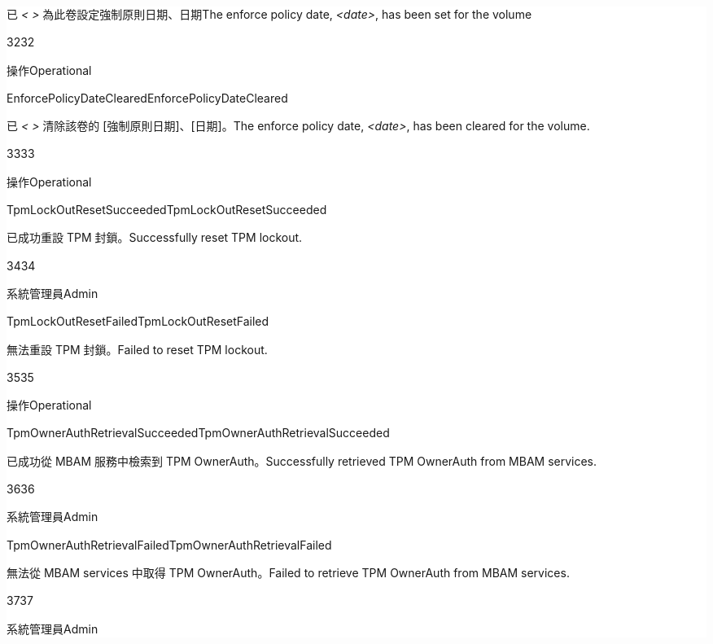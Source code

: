 <td align="left"><p><span data-ttu-id="2cb88-213">已 <em> &lt; &gt; </em> 為此卷設定強制原則日期、日期</span><span class="sxs-lookup"><span data-stu-id="2cb88-213">The enforce policy date, <em>&lt;date&gt;</em>, has been set for the volume</span></span></p></td>
</tr>
<tr class="odd">
<td align="left"><p><span data-ttu-id="2cb88-214">32</span><span class="sxs-lookup"><span data-stu-id="2cb88-214">32</span></span></p></td>
<td align="left"><p><span data-ttu-id="2cb88-215">操作</span><span class="sxs-lookup"><span data-stu-id="2cb88-215">Operational</span></span></p></td>
<td align="left"><p><span data-ttu-id="2cb88-216">EnforcePolicyDateCleared</span><span class="sxs-lookup"><span data-stu-id="2cb88-216">EnforcePolicyDateCleared</span></span></p></td>
<td align="left"><p><span data-ttu-id="2cb88-217">已 <em> &lt; &gt; </em> 清除該卷的 [強制原則日期]、[日期]。</span><span class="sxs-lookup"><span data-stu-id="2cb88-217">The enforce policy date, <em>&lt;date&gt;</em>, has been cleared for the volume.</span></span></p></td>
</tr>
<tr class="even">
<td align="left"><p><span data-ttu-id="2cb88-218">33</span><span class="sxs-lookup"><span data-stu-id="2cb88-218">33</span></span></p></td>
<td align="left"><p><span data-ttu-id="2cb88-219">操作</span><span class="sxs-lookup"><span data-stu-id="2cb88-219">Operational</span></span></p></td>
<td align="left"><p><span data-ttu-id="2cb88-220">TpmLockOutResetSucceeded</span><span class="sxs-lookup"><span data-stu-id="2cb88-220">TpmLockOutResetSucceeded</span></span></p></td>
<td align="left"><p><span data-ttu-id="2cb88-221">已成功重設 TPM 封鎖。</span><span class="sxs-lookup"><span data-stu-id="2cb88-221">Successfully reset TPM lockout.</span></span></p></td>
</tr>
<tr class="odd">
<td align="left"><p><span data-ttu-id="2cb88-222">34</span><span class="sxs-lookup"><span data-stu-id="2cb88-222">34</span></span></p></td>
<td align="left"><p><span data-ttu-id="2cb88-223">系統管理員</span><span class="sxs-lookup"><span data-stu-id="2cb88-223">Admin</span></span></p></td>
<td align="left"><p><span data-ttu-id="2cb88-224">TpmLockOutResetFailed</span><span class="sxs-lookup"><span data-stu-id="2cb88-224">TpmLockOutResetFailed</span></span></p></td>
<td align="left"><p><span data-ttu-id="2cb88-225">無法重設 TPM 封鎖。</span><span class="sxs-lookup"><span data-stu-id="2cb88-225">Failed to reset TPM lockout.</span></span></p></td>
</tr>
<tr class="even">
<td align="left"><p><span data-ttu-id="2cb88-226">35</span><span class="sxs-lookup"><span data-stu-id="2cb88-226">35</span></span></p></td>
<td align="left"><p><span data-ttu-id="2cb88-227">操作</span><span class="sxs-lookup"><span data-stu-id="2cb88-227">Operational</span></span></p></td>
<td align="left"><p><span data-ttu-id="2cb88-228">TpmOwnerAuthRetrievalSucceeded</span><span class="sxs-lookup"><span data-stu-id="2cb88-228">TpmOwnerAuthRetrievalSucceeded</span></span></p></td>
<td align="left"><p><span data-ttu-id="2cb88-229">已成功從 MBAM 服務中檢索到 TPM OwnerAuth。</span><span class="sxs-lookup"><span data-stu-id="2cb88-229">Successfully retrieved TPM OwnerAuth from MBAM services.</span></span></p></td>
</tr>
<tr class="odd">
<td align="left"><p><span data-ttu-id="2cb88-230">36</span><span class="sxs-lookup"><span data-stu-id="2cb88-230">36</span></span></p></td>
<td align="left"><p><span data-ttu-id="2cb88-231">系統管理員</span><span class="sxs-lookup"><span data-stu-id="2cb88-231">Admin</span></span></p></td>
<td align="left"><p><span data-ttu-id="2cb88-232">TpmOwnerAuthRetrievalFailed</span><span class="sxs-lookup"><span data-stu-id="2cb88-232">TpmOwnerAuthRetrievalFailed</span></span></p></td>
<td align="left"><p><span data-ttu-id="2cb88-233">無法從 MBAM services 中取得 TPM OwnerAuth。</span><span class="sxs-lookup"><span data-stu-id="2cb88-233">Failed to retrieve TPM OwnerAuth from MBAM services.</span></span></p></td>
</tr>
<tr class="even">
<td align="left"><p><span data-ttu-id="2cb88-234">37</span><span class="sxs-lookup"><span data-stu-id="2cb88-234">37</span></span></p></td>
<td align="left"><p><span data-ttu-id="2cb88-235">系統管理員</span><span class="sxs-lookup"><span data-stu-id="2cb88-235">Admin</span></span></p></td>